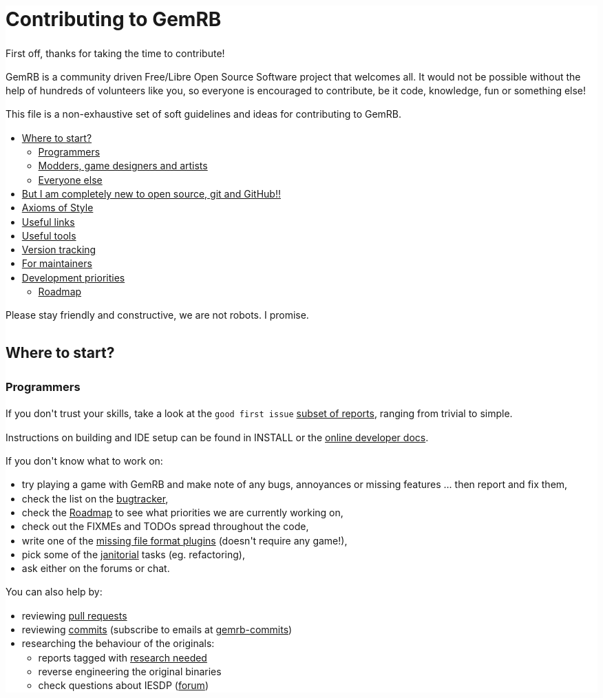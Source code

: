 # Contributing to GemRB

First off, thanks for taking the time to contribute!

GemRB is a community driven Free/Libre Open Source Software project that welcomes all. It would not be possible
without the help of hundreds of volunteers like you, so everyone is encouraged
to contribute, be it code, knowledge, fun or something else!

This file is a non-exhaustive set of soft guidelines and ideas for contributing to GemRB.

  - [Where to start?](#where-to-start)
    + [Programmers](#programmers)
    + [Modders, game designers and artists](#modders-game-designers-and-artists)
    + [Everyone else](#everyone-else)
  - [But I am completely new to open source, git and GitHub!!](#but-i-am-completely-new-to-open-source-git-and-github)
  - [Axioms of Style](#axioms-of-style)
  - [Useful links](#useful-links)
  - [Useful tools](#useful-tools)
  - [Version tracking](#version-tracking)
  - [For maintainers](#for-maintainers)
  - [Development priorities](#development-priorities)
    + [Roadmap](#roadmap)

Please stay friendly and constructive, we are not robots. I promise.

## Where to start?

### Programmers

If you don't trust your skills, take a look at the `good first issue` 
[subset of reports](https://github.com/gemrb/gemrb/labels/good%20first%20issue), ranging from trivial to simple.

Instructions on building and IDE setup can be found in INSTALL or the
[online developer docs](https://gemrb.org/Dev-docs.html).

If you don't know what to work on:
- try playing a game with GemRB and make note of any bugs, annoyances
or missing features ... then report and fix them,
- check the list on the [bugtracker](https://github.com/gemrb/gemrb/issues),
- check the [Roadmap](#roadmap) to see what priorities we are currently working on,
- check out the FIXMEs and TODOs spread throughout the code,
- write one of the [missing file format plugins](https://github.com/gemrb/gemrb/issues/164) (doesn't require any game!),
- pick some of the [janitorial](https://github.com/gemrb/gemrb/labels/janitorial) tasks (eg. refactoring),
- ask either on the forums or chat.

You can also help by:
- reviewing [pull requests](https://github.com/gemrb/gemrb/pulls)
- reviewing [commits](https://github.com/gemrb/gemrb/commits/master) (subscribe to 
emails at [gemrb-commits](https://sourceforge.net/p/gemrb/mailman/))
- researching the behaviour of the originals:
  - reports tagged with [research needed](https://github.com/gemrb/gemrb/labels/research%20needed)
  - reverse engineering the original binaries
  - check questions about IESDP ([forum](https://www.gibberlings3.net/forums/forum/54-iesdp-updates-and-info/))
